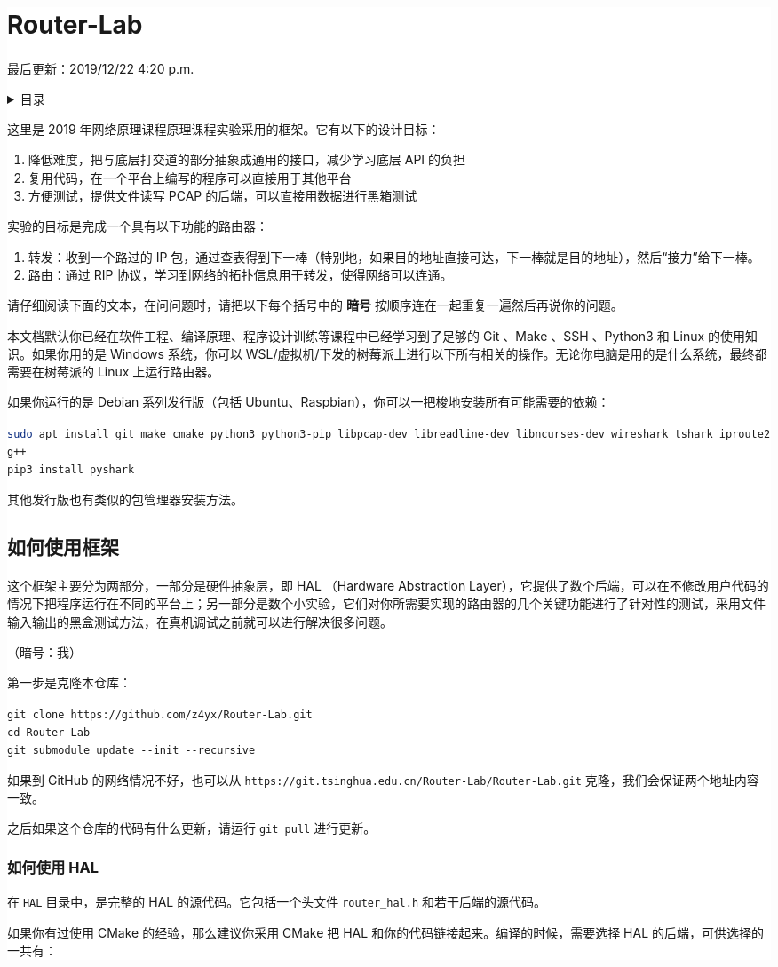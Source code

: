 # Router-Lab

最后更新：2019/12/22 4:20 p.m.

<details><summary> 目录 </summary></details>


这里是 2019 年网络原理课程原理课程实验采用的框架。它有以下的设计目标：

1. 降低难度，把与底层打交道的部分抽象成通用的接口，减少学习底层 API 的负担
2. 复用代码，在一个平台上编写的程序可以直接用于其他平台
3. 方便测试，提供文件读写 PCAP 的后端，可以直接用数据进行黑箱测试

实验的目标是完成一个具有以下功能的路由器：

1. 转发：收到一个路过的 IP 包，通过查表得到下一棒（特别地，如果目的地址直接可达，下一棒就是目的地址），然后“接力”给下一棒。
2. 路由：通过 RIP 协议，学习到网络的拓扑信息用于转发，使得网络可以连通。

请仔细阅读下面的文本，在问问题时，请把以下每个括号中的 **暗号** 按顺序连在一起重复一遍然后再说你的问题。

本文档默认你已经在软件工程、编译原理、程序设计训练等课程中已经学习到了足够的 Git 、Make 、SSH 、Python3 和 Linux 的使用知识。如果你用的是 Windows 系统，你可以 WSL/虚拟机/下发的树莓派上进行以下所有相关的操作。无论你电脑是用的是什么系统，最终都需要在树莓派的 Linux 上运行路由器。

如果你运行的是 Debian 系列发行版（包括 Ubuntu、Raspbian），你可以一把梭地安装所有可能需要的依赖：

```bash
sudo apt install git make cmake python3 python3-pip libpcap-dev libreadline-dev libncurses-dev wireshark tshark iproute2 g++
pip3 install pyshark
```

其他发行版也有类似的包管理器安装方法。


## 如何使用框架

这个框架主要分为两部分，一部分是硬件抽象层，即 HAL （Hardware Abstraction Layer），它提供了数个后端，可以在不修改用户代码的情况下把程序运行在不同的平台上；另一部分是数个小实验，它们对你所需要实现的路由器的几个关键功能进行了针对性的测试，采用文件输入输出的黑盒测试方法，在真机调试之前就可以进行解决很多问题。

（暗号：我）

第一步是克隆本仓库：

```shell
git clone https://github.com/z4yx/Router-Lab.git
cd Router-Lab
git submodule update --init --recursive
```

如果到 GitHub 的网络情况不好，也可以从 `https://git.tsinghua.edu.cn/Router-Lab/Router-Lab.git` 克隆，我们会保证两个地址内容一致。

之后如果这个仓库的代码有什么更新，请运行 `git pull` 进行更新。

### 如何使用 HAL

在 `HAL` 目录中，是完整的 HAL 的源代码。它包括一个头文件 `router_hal.h` 和若干后端的源代码。

如果你有过使用 CMake 的经验，那么建议你采用 CMake 把 HAL 和你的代码链接起来。编译的时候，需要选择 HAL 的后端，可供选择的一共有：
